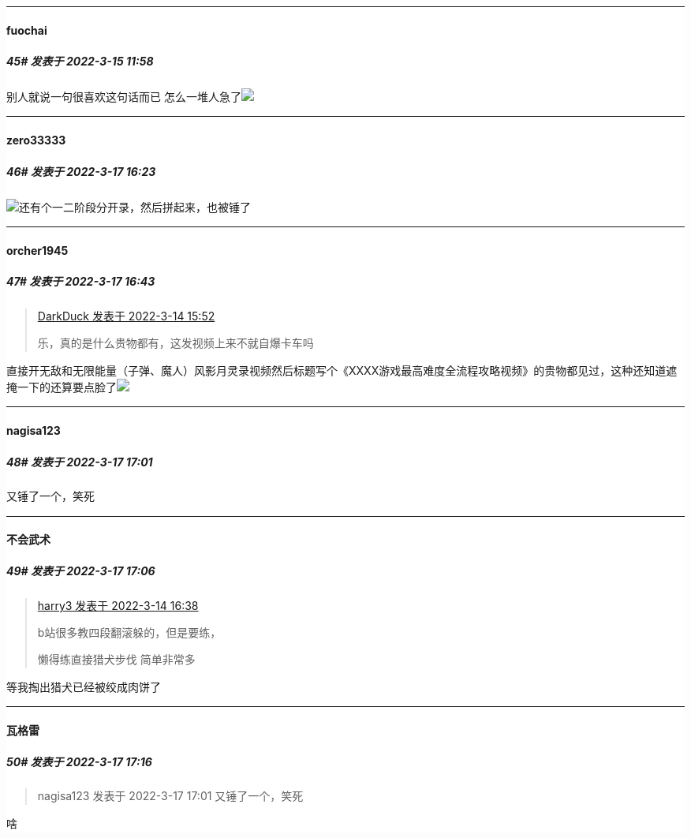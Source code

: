 *****

####  fuochai  
##### 45#       发表于 2022-3-15 11:58

别人就说一句很喜欢这句话而已 怎么一堆人急了<img src="https://static.saraba1st.com/image/smiley/face2017/067.png" referrerpolicy="no-referrer">

*****

####  zero33333  
##### 46#       发表于 2022-3-17 16:23

<img src="https://static.saraba1st.com/image/smiley/face2017/067.png" referrerpolicy="no-referrer">还有个一二阶段分开录，然后拼起来，也被锤了

*****

####  orcher1945  
##### 47#       发表于 2022-3-17 16:43

<blockquote><a href="httphttps://bbs.saraba1st.com/2b/forum.php?mod=redirect&amp;goto=findpost&amp;pid=55040000&amp;ptid=2057824" target="_blank">DarkDuck 发表于 2022-3-14 15:52</a>

乐，真的是什么贵物都有，这发视频上来不就自爆卡车吗</blockquote>
直接开无敌和无限能量（子弹、魔人）风影月灵录视频然后标题写个《XXXX游戏最高难度全流程攻略视频》的贵物都见过，这种还知道遮掩一下的还算要点脸了<img src="https://static.saraba1st.com/image/smiley/face2017/067.png" referrerpolicy="no-referrer">

*****

####  nagisa123  
##### 48#       发表于 2022-3-17 17:01

又锤了一个，笑死

*****

####  不会武术  
##### 49#       发表于 2022-3-17 17:06

<blockquote><a href="httphttps://bbs.saraba1st.com/2b/forum.php?mod=redirect&amp;goto=findpost&amp;pid=55040599&amp;ptid=2057824" target="_blank">harry3 发表于 2022-3-14 16:38</a>

b站很多教四段翻滚躲的，但是要练，

懒得练直接猎犬步伐 简单非常多</blockquote>
等我掏出猎犬已经被绞成肉饼了

*****

####  瓦格雷  
##### 50#       发表于 2022-3-17 17:16

<blockquote>nagisa123 发表于 2022-3-17 17:01
又锤了一个，笑死</blockquote>
啥

